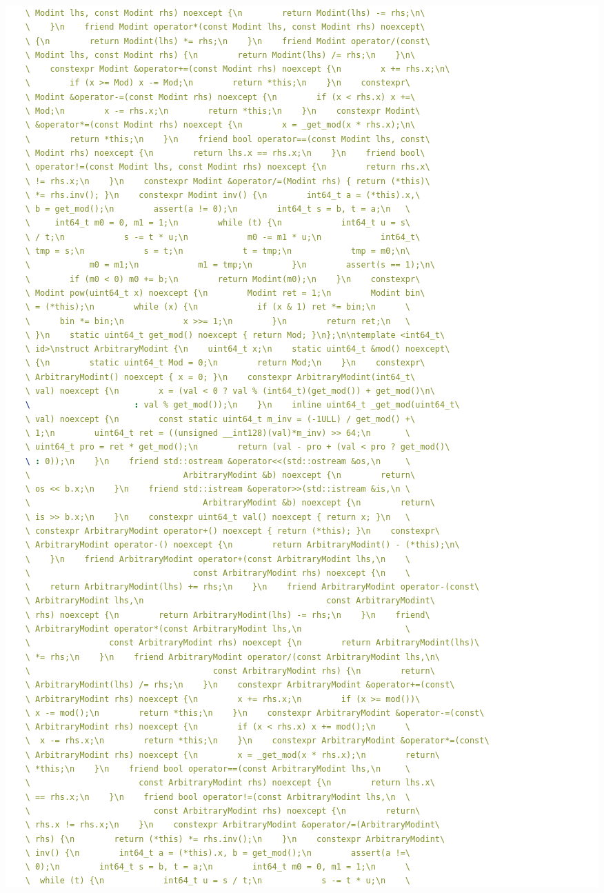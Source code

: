 ```yaml
    \ Modint lhs, const Modint rhs) noexcept {\n        return Modint(lhs) -= rhs;\n\
    \    }\n    friend Modint operator*(const Modint lhs, const Modint rhs) noexcept\
    \ {\n        return Modint(lhs) *= rhs;\n    }\n    friend Modint operator/(const\
    \ Modint lhs, const Modint rhs) {\n        return Modint(lhs) /= rhs;\n    }\n\
    \    constexpr Modint &operator+=(const Modint rhs) noexcept {\n        x += rhs.x;\n\
    \        if (x >= Mod) x -= Mod;\n        return *this;\n    }\n    constexpr\
    \ Modint &operator-=(const Modint rhs) noexcept {\n        if (x < rhs.x) x +=\
    \ Mod;\n        x -= rhs.x;\n        return *this;\n    }\n    constexpr Modint\
    \ &operator*=(const Modint rhs) noexcept {\n        x = _get_mod(x * rhs.x);\n\
    \        return *this;\n    }\n    friend bool operator==(const Modint lhs, const\
    \ Modint rhs) noexcept {\n        return lhs.x == rhs.x;\n    }\n    friend bool\
    \ operator!=(const Modint lhs, const Modint rhs) noexcept {\n        return rhs.x\
    \ != rhs.x;\n    }\n    constexpr Modint &operator/=(Modint rhs) { return (*this)\
    \ *= rhs.inv(); }\n    constexpr Modint inv() {\n        int64_t a = (*this).x,\
    \ b = get_mod();\n        assert(a != 0);\n        int64_t s = b, t = a;\n   \
    \     int64_t m0 = 0, m1 = 1;\n        while (t) {\n            int64_t u = s\
    \ / t;\n            s -= t * u;\n            m0 -= m1 * u;\n            int64_t\
    \ tmp = s;\n            s = t;\n            t = tmp;\n            tmp = m0;\n\
    \            m0 = m1;\n            m1 = tmp;\n        }\n        assert(s == 1);\n\
    \        if (m0 < 0) m0 += b;\n        return Modint(m0);\n    }\n    constexpr\
    \ Modint pow(uint64_t x) noexcept {\n        Modint ret = 1;\n        Modint bin\
    \ = (*this);\n        while (x) {\n            if (x & 1) ret *= bin;\n      \
    \      bin *= bin;\n            x >>= 1;\n        }\n        return ret;\n   \
    \ }\n    static uint64_t get_mod() noexcept { return Mod; }\n};\n\ntemplate <int64_t\
    \ id>\nstruct ArbitraryModint {\n    uint64_t x;\n    static uint64_t &mod() noexcept\
    \ {\n        static uint64_t Mod = 0;\n        return Mod;\n    }\n    constexpr\
    \ ArbitraryModint() noexcept { x = 0; }\n    constexpr ArbitraryModint(int64_t\
    \ val) noexcept {\n        x = (val < 0 ? val % (int64_t)(get_mod()) + get_mod()\n\
    \                     : val % get_mod());\n    }\n    inline uint64_t _get_mod(uint64_t\
    \ val) noexcept {\n        const static uint64_t m_inv = (-1ULL) / get_mod() +\
    \ 1;\n        uint64_t ret = ((unsigned __int128)(val)*m_inv) >> 64;\n       \
    \ uint64_t pro = ret * get_mod();\n        return (val - pro + (val < pro ? get_mod()\
    \ : 0));\n    }\n    friend std::ostream &operator<<(std::ostream &os,\n     \
    \                               ArbitraryModint &b) noexcept {\n        return\
    \ os << b.x;\n    }\n    friend std::istream &operator>>(std::istream &is,\n \
    \                                   ArbitraryModint &b) noexcept {\n        return\
    \ is >> b.x;\n    }\n    constexpr uint64_t val() noexcept { return x; }\n   \
    \ constexpr ArbitraryModint operator+() noexcept { return (*this); }\n    constexpr\
    \ ArbitraryModint operator-() noexcept {\n        return ArbitraryModint() - (*this);\n\
    \    }\n    friend ArbitraryModint operator+(const ArbitraryModint lhs,\n    \
    \                                 const ArbitraryModint rhs) noexcept {\n    \
    \    return ArbitraryModint(lhs) += rhs;\n    }\n    friend ArbitraryModint operator-(const\
    \ ArbitraryModint lhs,\n                                     const ArbitraryModint\
    \ rhs) noexcept {\n        return ArbitraryModint(lhs) -= rhs;\n    }\n    friend\
    \ ArbitraryModint operator*(const ArbitraryModint lhs,\n                     \
    \                const ArbitraryModint rhs) noexcept {\n        return ArbitraryModint(lhs)\
    \ *= rhs;\n    }\n    friend ArbitraryModint operator/(const ArbitraryModint lhs,\n\
    \                                     const ArbitraryModint rhs) {\n        return\
    \ ArbitraryModint(lhs) /= rhs;\n    }\n    constexpr ArbitraryModint &operator+=(const\
    \ ArbitraryModint rhs) noexcept {\n        x += rhs.x;\n        if (x >= mod())\
    \ x -= mod();\n        return *this;\n    }\n    constexpr ArbitraryModint &operator-=(const\
    \ ArbitraryModint rhs) noexcept {\n        if (x < rhs.x) x += mod();\n      \
    \  x -= rhs.x;\n        return *this;\n    }\n    constexpr ArbitraryModint &operator*=(const\
    \ ArbitraryModint rhs) noexcept {\n        x = _get_mod(x * rhs.x);\n        return\
    \ *this;\n    }\n    friend bool operator==(const ArbitraryModint lhs,\n     \
    \                      const ArbitraryModint rhs) noexcept {\n        return lhs.x\
    \ == rhs.x;\n    }\n    friend bool operator!=(const ArbitraryModint lhs,\n  \
    \                         const ArbitraryModint rhs) noexcept {\n        return\
    \ rhs.x != rhs.x;\n    }\n    constexpr ArbitraryModint &operator/=(ArbitraryModint\
    \ rhs) {\n        return (*this) *= rhs.inv();\n    }\n    constexpr ArbitraryModint\
    \ inv() {\n        int64_t a = (*this).x, b = get_mod();\n        assert(a !=\
    \ 0);\n        int64_t s = b, t = a;\n        int64_t m0 = 0, m1 = 1;\n      \
    \  while (t) {\n            int64_t u = s / t;\n            s -= t * u;\n    \
```